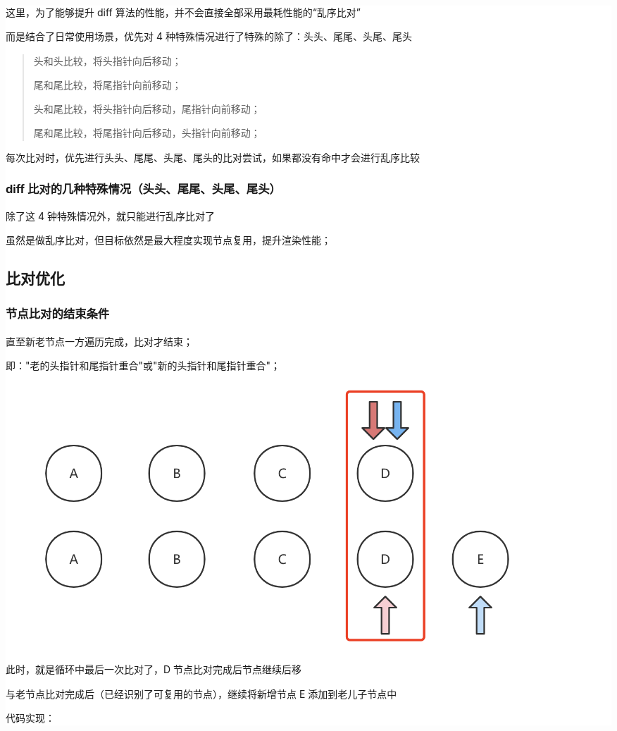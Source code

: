 这里，为了能够提升 diff 算法的性能，并不会直接全部采用最耗性能的“乱序比对”

而是结合了日常使用场景，优先对 4 种特殊情况进行了特殊的除了：头头、尾尾、头尾、尾头

> 头和头比较，将头指针向后移动；
>
> 尾和尾比较，将尾指针向前移动；
>
> 头和尾比较，将头指针向后移动，尾指针向前移动；
>
> 尾和尾比较，将尾指针向后移动，头指针向前移动；

每次比对时，优先进行头头、尾尾、头尾、尾头的比对尝试，如果都没有命中才会进行乱序比较

### diff 比对的几种特殊情况（头头、尾尾、头尾、尾头）

除了这 4 钟特殊情况外，就只能进行乱序比对了

虽然是做乱序比对，但目标依然是最大程度实现节点复用，提升渲染性能；

## 比对优化

### 节点比对的结束条件

直至新老节点一方遍历完成，比对才结束；

即："老的头指针和尾指针重合"或"新的头指针和尾指针重合"；

![](/images/手写vue2源码/（二十四）diff算法-比对优化/img4.png)

此时，就是循环中最后一次比对了，D 节点比对完成后节点继续后移

与老节点比对完成后（已经识别了可复用的节点），继续将新增节点 E 添加到老儿子节点中

代码实现：
